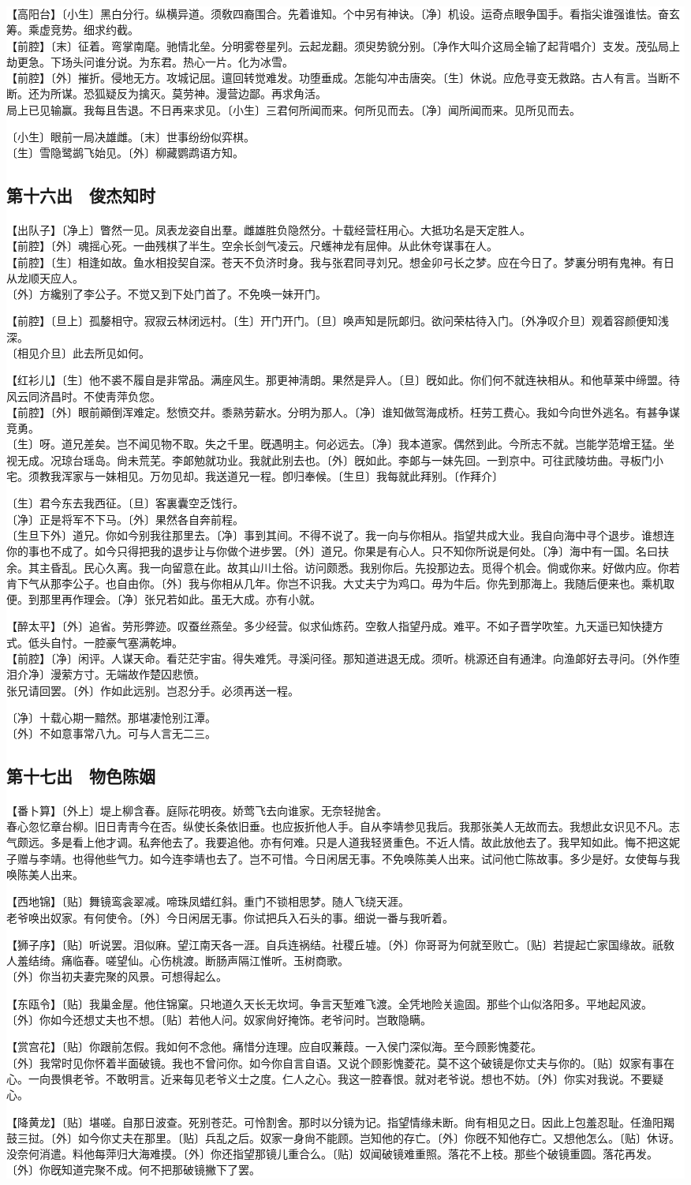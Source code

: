 【高阳台】〔小生〕黑白分行。纵横异道。须敎四裔围合。先着谁知。个中另有神诀。〔净〕机设。运奇点眼争国手。看指尖谁强谁怯。奋玄筹。乘虚竞势。细求约截。  
【前腔】〔末〕征着。弯掌南麾。驰情北垒。分明雾卷星列。云起龙翻。须臾势貌分别。〔净作大叫介这局全输了起背唱介〕支发。茂弘局上劫更急。下场头问谁分说。为东君。热心一片。化为冰雪。  
【前腔】〔外〕摧折。侵地无方。攻城记屈。邅回转觉难发。功堕垂成。怎能勾冲击唐突。〔生〕休说。应危寻变无救路。古人有言。当断不断。还为所谋。恐狐疑反为擒灭。莫劳神。漫营边鄙。再求角活。  
局上已见输赢。我每且吿退。不日再来求见。〔小生〕三君何所闻而来。何所见而去。〔净〕闻所闻而来。见所见而去。  
  
〔小生〕眼前一局决雄雌。〔末〕世事纷纷似弈棋。  
〔生〕雪隐鹭鹚飞始见。〔外〕柳藏鹦鹉语方知。  
  
## 第十六出　俊杰知时  

【出队子】〔净上〕瞥然一见。凤表龙姿自出羣。雌雄胜负隐然分。十载经营枉用心。大抵功名是天定胜人。  
【前腔】〔外〕魂摇心死。一曲残棋了半生。空余长剑气凌云。尺蠖神龙有屈伸。从此休夸谋事在人。  
【前腔】〔生〕相逢如故。鱼水相投契自深。苍天不负济时身。我与张君同寻刘兄。想金卯弓长之梦。应在今日了。梦裏分明有鬼神。有日从龙顺天应人。  
〔外〕方纔别了李公子。不觉又到下处门首了。不免唤一妹开门。  
  
【前腔】〔旦上〕孤嫠相守。寂寂云林闭远村。〔生〕开门开门。〔旦〕唤声知是阮郞归。欲问荣枯待入门。〔外净叹介旦〕观着容颜便知浅深。  
〔相见介旦〕此去所见如何。  
  
【红衫儿】〔生〕他不裘不履自是非常品。满座风生。那更神淸朗。果然是异人。〔旦〕旣如此。你们何不就连袂相从。和他草莱中缔盟。待风云同济昌时。不使靑萍负您。  
【前腔】〔外〕眼前顚倒浑难定。愁愤交幷。黍熟劳薪水。分明为那人。〔净〕谁知做驾海成桥。枉劳工费心。我如今向世外逃名。有甚争谋竞勇。  
〔生〕呀。道兄差矣。岂不闻见物不取。失之千里。旣遇明主。何必远去。〔净〕我本道家。偶然到此。今所志不就。岂能学范增王猛。坐视无成。况琼台瑶岛。尙未荒芜。李郞勉就功业。我就此别去也。〔外〕旣如此。李郞与一妹先回。一到京中。可往武陵坊曲。寻板门小宅。须教我浑家与一妹相见。万勿见却。我送道兄一程。卽归奉候。〔生旦〕我每就此拜别。〔作拜介〕  
  
〔生〕君今东去我西征。〔旦〕客裏囊空乏饯行。  
〔净〕正是将军不下马。〔外〕果然各自奔前程。  
〔生旦下外〕道兄。你如今别我往那里去。〔净〕事到其间。不得不说了。我一向与你相从。指望共成大业。我自向海中寻个退步。谁想连你的事也不成了。如今只得把我的退步让与你做个进步罢。〔外〕道兄。你果是有心人。只不知你所说是何处。〔净〕海中有一国。名曰扶余。其主昏乱。民心久离。我一向留意在此。故其山川土俗。访问颇悉。我别你后。先投那边去。觅得个机会。倘或你来。好做内应。你若肯下气从那李公子。也自由你。〔外〕我与你相从几年。你岂不识我。大丈夫宁为鸡口。毋为牛后。你先到那海上。我随后便来也。乘机取便。到那里再作理会。〔净〕张兄若如此。虽无大成。亦有小就。  
  
【醉太平】〔外〕追省。劳形弊迹。叹蚕丝燕垒。多少经营。似求仙炼药。空敎人指望丹成。难平。不如子晋学吹笙。九天遥已知快捷方式。低头自忖。一腔豪气塞满乾坤。  
【前腔】〔净〕闲评。人谋天命。看茫茫宇宙。得失难凭。寻溪问径。那知道进退无成。须听。桃源还自有通津。向渔郞好去寻问。〔外作堕泪介净〕漫萦方寸。无端故作楚囚悲愤。  
张兄请回罢。〔外〕作如此远别。岂忍分手。必须再送一程。  
  
〔净〕十载心期一黯然。那堪凄怆别江潭。  
〔外〕不如意事常八九。可与人言无二三。  
  
## 第十七出　物色陈姻  

【番卜算】〔外上〕堤上柳含春。庭际花明夜。娇莺飞去向谁家。无奈轻抛舍。  
春心忽忆章台柳。旧日靑靑今在否。纵使长条依旧垂。也应扳折他人手。自从李靖参见我后。我那张美人无故而去。我想此女识见不凡。志气颇远。多是看上他才调。私奔他去了。我要追他。亦有何难。只是人道我轻贤重色。不近人情。故此放他去了。我早知如此。悔不把这妮子赠与李靖。也得他些气力。如今连李靖也去了。岂不可惜。今日闲居无事。不免唤陈美人出来。试问他亡陈故事。多少是好。女使每与我唤陈美人出来。  
  
【西地锦】〔贴〕舞镜鸾衾翠减。啼珠凤蜡红斜。重门不锁相思梦。随人飞绕天涯。  
老爷唤出奴家。有何使令。〔外〕今日闲居无事。你试把兵入石头的事。细说一番与我听着。  
  
【狮子序】〔贴〕听说罢。泪似麻。望江南天各一涯。自兵连祸结。社稷丘墟。〔外〕你哥哥为何就至败亡。〔贴〕若提起亡家国缘故。祇敎人羞结绮。痛临春。嗟望仙。心伤桃渡。断肠声隔江惟听。玉树商歌。  
〔外〕你当初夫妻完聚的风景。可想得起么。  
  
【东瓯令】〔贴〕我巢金屋。他住锦窠。只地道久天长无坎坷。争言天堑难飞渡。全凭地险关逾固。那些个山似洛阳多。平地起风波。  
〔外〕你如今还想丈夫也不想。〔贴〕若他人问。奴家尙好掩饰。老爷问时。岂敢隐瞒。  
  
【赏宫花】〔贴〕你跟前怎假。我如何不念他。痛惜分连理。应自叹蒹葭。一入侯门深似海。至今顾影愧菱花。  
〔外〕我常时见你怀着半面破镜。我也不曾问你。如今你自言自语。又说个顾影愧菱花。莫不这个破镜是你丈夫与你的。〔贴〕奴家有事在心。一向畏惧老爷。不敢明言。近来每见老爷义士之度。仁人之心。我这一腔春恨。就对老爷说。想也不妨。〔外〕你实对我说。不要疑心。  
  
【降黄龙】〔贴〕堪嗟。自那日波查。死别苍茫。可怜割舍。那时以分镜为记。指望情缘未断。尙有相见之日。因此上包羞忍耻。任渔阳羯鼓三挝。〔外〕如今你丈夫在那里。〔贴〕兵乱之后。奴家一身尙不能顾。岂知他的存亡。〔外〕你旣不知他存亡。又想他怎么。〔贴〕休讶。没奈何消遣。料他每萍归大海难摸。〔外〕你还指望那镜儿重合么。〔贴〕奴闻破镜难重照。落花不上枝。那些个破镜重圆。落花再发。  
〔外〕你旣知道完聚不成。何不把那破镜撇下了罢。  
  
